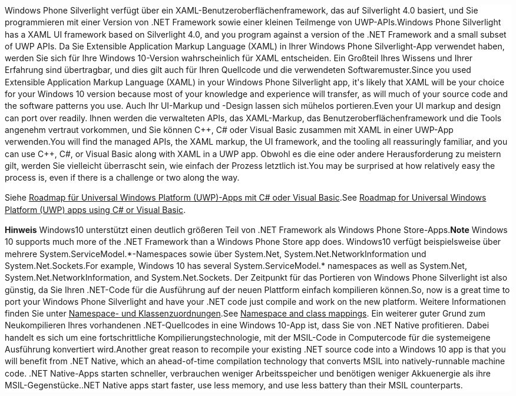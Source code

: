 <span data-ttu-id="dba36-122">Windows Phone Silverlight verfügt über ein XAML-Benutzeroberflächenframework, das auf Silverlight 4.0 basiert, und Sie programmieren mit einer Version von .NET Framework sowie einer kleinen Teilmenge von UWP-APIs.</span><span class="sxs-lookup"><span data-stu-id="dba36-122">Windows Phone Silverlight has a XAML UI framework based on Silverlight 4.0, and you program against a version of the .NET Framework and a small subset of UWP APIs.</span></span> <span data-ttu-id="dba36-123">Da Sie Extensible Application Markup Language (XAML) in Ihrer Windows Phone Silverlight-App verwendet haben, werden Sie sich für Ihre Windows 10-Version wahrscheinlich für XAML entscheiden. Ein Großteil Ihres Wissens und Ihrer Erfahrung sind übertragbar, und dies gilt auch für Ihren Quellcode und die verwendeten Softwaremuster.</span><span class="sxs-lookup"><span data-stu-id="dba36-123">Since you used Extensible Application Markup Language (XAML) in your Windows Phone Silverlight app, it's likely that XAML will be your choice for your Windows 10 version because most of your knowledge and experience will transfer, as will much of your source code and the software patterns you use.</span></span> <span data-ttu-id="dba36-124">Auch Ihr UI-Markup und -Design lassen sich mühelos portieren.</span><span class="sxs-lookup"><span data-stu-id="dba36-124">Even your UI markup and design can port over readily.</span></span> <span data-ttu-id="dba36-125">Ihnen werden die verwalteten APIs, das XAML-Markup, das Benutzeroberflächenframework und die Tools angenehm vertraut vorkommen, und Sie können C++, C# oder Visual Basic zusammen mit XAML in einer UWP-App verwenden.</span><span class="sxs-lookup"><span data-stu-id="dba36-125">You will find the managed APIs, the XAML markup, the UI framework, and the tooling all reassuringly familiar, and you can use C++, C#, or Visual Basic along with XAML in a UWP app.</span></span> <span data-ttu-id="dba36-126">Obwohl es die eine oder andere Herausforderung zu meistern gilt, werden Sie vielleicht überrascht sein, wie einfach der Prozess letztlich ist.</span><span class="sxs-lookup"><span data-stu-id="dba36-126">You may be surprised at how relatively easy the process is, even if there is a challenge or two along the way.</span></span>

<span data-ttu-id="dba36-127">Siehe [Roadmap für Universal Windows Platform (UWP)-Apps mit C# oder Visual Basic](https://msdn.microsoft.com/library/windows/apps/br229583).</span><span class="sxs-lookup"><span data-stu-id="dba36-127">See [Roadmap for Universal Windows Platform (UWP) apps using C# or Visual Basic](https://msdn.microsoft.com/library/windows/apps/br229583).</span></span>

<span data-ttu-id="dba36-128">**Hinweis**  Windows10 unterstützt einen deutlich größeren Teil von .NET Framework als Windows Phone Store-Apps.</span><span class="sxs-lookup"><span data-stu-id="dba36-128">**Note**  Windows 10 supports much more of the .NET Framework than a Windows Phone Store app does.</span></span> <span data-ttu-id="dba36-129">Windows10 verfügt beispielsweise über mehrere System.ServiceModel.\*-Namespaces sowie über System.Net, System.Net.NetworkInformation und System.Net.Sockets.</span><span class="sxs-lookup"><span data-stu-id="dba36-129">For example, Windows 10 has several System.ServiceModel.\* namespaces as well as System.Net, System.Net.NetworkInformation, and System.Net.Sockets.</span></span> <span data-ttu-id="dba36-130">Der Zeitpunkt für das Portieren von Windows Phone Silverlight ist also günstig, da Sie Ihren .NET-Code für die Ausführung auf der neuen Plattform einfach kompilieren können.</span><span class="sxs-lookup"><span data-stu-id="dba36-130">So, now is a great time to port your Windows Phone Silverlight and have your .NET code just compile and work on the new platform.</span></span> <span data-ttu-id="dba36-131">Weitere Informationen finden Sie unter [Namespace- und Klassenzuordnungen](wpsl-to-uwp-namespace-and-class-mappings.md).</span><span class="sxs-lookup"><span data-stu-id="dba36-131">See [Namespace and class mappings](wpsl-to-uwp-namespace-and-class-mappings.md).</span></span>
<span data-ttu-id="dba36-132">Ein weiterer guter Grund zum Neukompilieren Ihres vorhandenen .NET-Quellcodes in eine Windows 10-App ist, dass Sie von .NET Native profitieren. Dabei handelt es sich um eine fortschrittliche Kompilierungstechnologie, mit der MSIL-Code in Computercode für die systemeigene Ausführung konvertiert wird.</span><span class="sxs-lookup"><span data-stu-id="dba36-132">Another great reason to recompile your existing .NET source code into a Windows 10 app is that you will benefit from .NET Native, which an ahead-of-time compilation technology that converts MSIL into natively-runnable machine code.</span></span> <span data-ttu-id="dba36-133">.NET Native-Apps starten schneller, verbrauchen weniger Arbeitsspeicher und benötigen weniger Akkuenergie als ihre MSIL-Gegenstücke.</span><span class="sxs-lookup"><span data-stu-id="dba36-133">.NET Native apps start faster, use less memory, and use less battery than their MSIL counterparts.</span></span>
